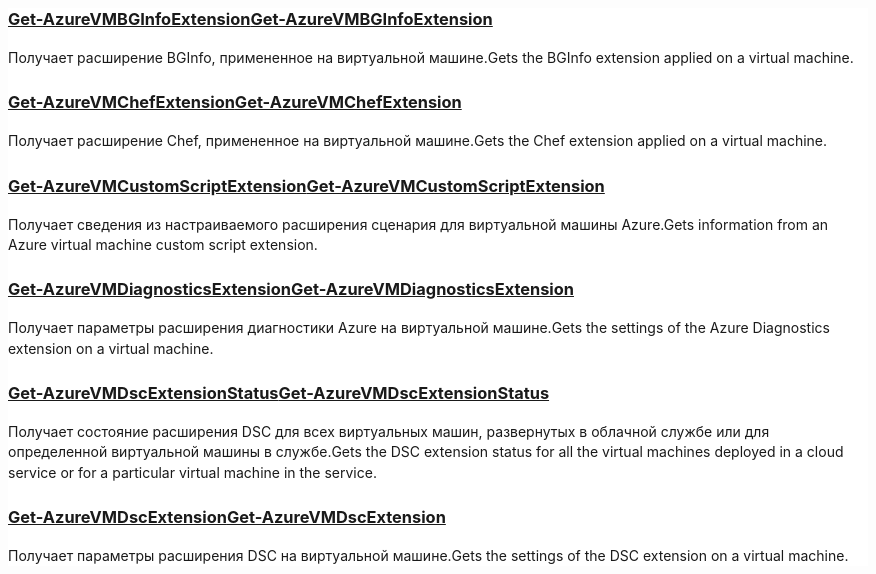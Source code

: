
### [<span data-ttu-id="f2524-191">Get-AzureVMBGInfoExtension</span><span class="sxs-lookup"><span data-stu-id="f2524-191">Get-AzureVMBGInfoExtension</span></span>](./Get-AzureVMBGInfoExtension.md)
<span data-ttu-id="f2524-192">Получает расширение BGInfo, примененное на виртуальной машине.</span><span class="sxs-lookup"><span data-stu-id="f2524-192">Gets the BGInfo extension applied on a virtual machine.</span></span>


### [<span data-ttu-id="f2524-193">Get-AzureVMChefExtension</span><span class="sxs-lookup"><span data-stu-id="f2524-193">Get-AzureVMChefExtension</span></span>](./Get-AzureVMChefExtension.md)
<span data-ttu-id="f2524-194">Получает расширение Chef, примененное на виртуальной машине.</span><span class="sxs-lookup"><span data-stu-id="f2524-194">Gets the Chef extension applied on a virtual machine.</span></span>


### [<span data-ttu-id="f2524-195">Get-AzureVMCustomScriptExtension</span><span class="sxs-lookup"><span data-stu-id="f2524-195">Get-AzureVMCustomScriptExtension</span></span>](./Get-AzureVMCustomScriptExtension.md)
<span data-ttu-id="f2524-196">Получает сведения из настраиваемого расширения сценария для виртуальной машины Azure.</span><span class="sxs-lookup"><span data-stu-id="f2524-196">Gets information from an Azure virtual machine custom script extension.</span></span>


### [<span data-ttu-id="f2524-197">Get-AzureVMDiagnosticsExtension</span><span class="sxs-lookup"><span data-stu-id="f2524-197">Get-AzureVMDiagnosticsExtension</span></span>](./Get-AzureVMDiagnosticsExtension.md)
<span data-ttu-id="f2524-198">Получает параметры расширения диагностики Azure на виртуальной машине.</span><span class="sxs-lookup"><span data-stu-id="f2524-198">Gets the settings of the Azure Diagnostics extension on a virtual machine.</span></span>


### [<span data-ttu-id="f2524-199">Get-AzureVMDscExtensionStatus</span><span class="sxs-lookup"><span data-stu-id="f2524-199">Get-AzureVMDscExtensionStatus</span></span>](./Get-AzureVMDscExtensionStatus.md)
<span data-ttu-id="f2524-200">Получает состояние расширения DSC для всех виртуальных машин, развернутых в облачной службе или для определенной виртуальной машины в службе.</span><span class="sxs-lookup"><span data-stu-id="f2524-200">Gets the DSC extension status for all the virtual machines deployed in a cloud service or for a particular virtual machine in the service.</span></span>


### [<span data-ttu-id="f2524-201">Get-AzureVMDscExtension</span><span class="sxs-lookup"><span data-stu-id="f2524-201">Get-AzureVMDscExtension</span></span>](./Get-AzureVMDscExtension.md)
<span data-ttu-id="f2524-202">Получает параметры расширения DSC на виртуальной машине.</span><span class="sxs-lookup"><span data-stu-id="f2524-202">Gets the settings of the DSC extension on a virtual machine.</span></span>
